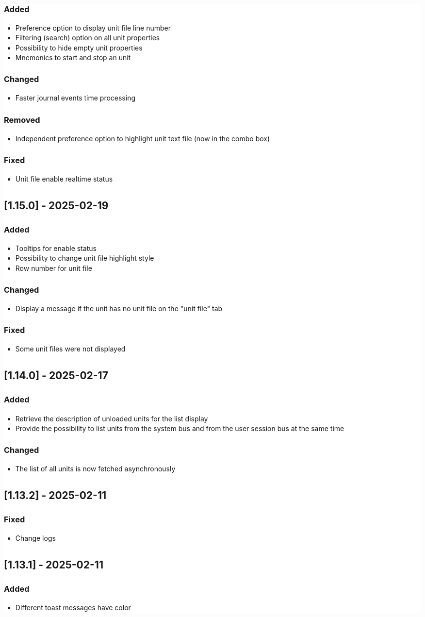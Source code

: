 ### Added
- Preference option to display unit file line number
- Filtering (search) option on all unit properties
- Possibility to hide empty unit properties
- Mnemonics to start and stop an unit

### Changed
- Faster journal events time processing

### Removed
- Independent preference option to highlight unit text file (now in the combo box)

### Fixed
- Unit file enable realtime status

## [1.15.0] - 2025-02-19

### Added
- Tooltips for enable status
- Possibility to change unit file highlight style
- Row number for unit file

### Changed
- Display a message if the unit has no unit file on the "unit file" tab

### Fixed
- Some unit files were not displayed

## [1.14.0] - 2025-02-17

### Added
- Retrieve the description of unloaded units for the list display
- Provide the possibility to list units from the system bus and from the user session
            bus at the same time

### Changed
- The list of all units is now fetched asynchronously

## [1.13.2] - 2025-02-11

### Fixed
- Change logs

## [1.13.1] - 2025-02-11

### Added
- Different toast messages have color
